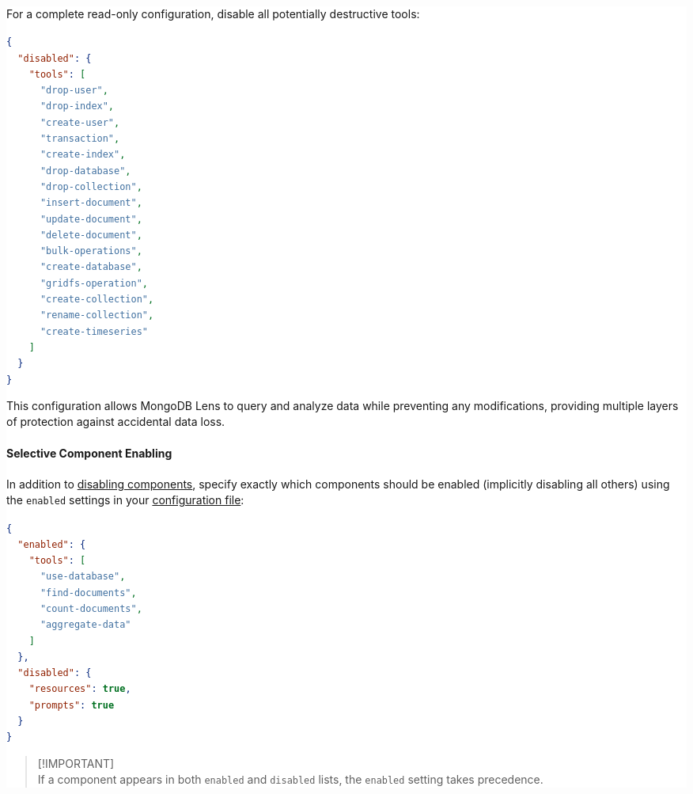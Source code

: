 For a complete read-only configuration, disable all potentially destructive tools:

```json
{
  "disabled": {
    "tools": [
      "drop-user",
      "drop-index",
      "create-user",
      "transaction",
      "create-index",
      "drop-database",
      "drop-collection",
      "insert-document",
      "update-document",
      "delete-document",
      "bulk-operations",
      "create-database",
      "gridfs-operation",
      "create-collection",
      "rename-collection",
      "create-timeseries"
    ]
  }
}
```

This configuration allows MongoDB Lens to query and analyze data while preventing any modifications, providing multiple layers of protection against accidental data loss.

#### Selective Component Enabling

In addition to [disabling components](#disabling-tools), specify exactly which components should be enabled (implicitly disabling all others) using the `enabled` settings in your [configuration file](#configuration-config-file):

```json
{
  "enabled": {
    "tools": [
      "use-database",
      "find-documents",
      "count-documents",
      "aggregate-data"
    ]
  },
  "disabled": {
    "resources": true,
    "prompts": true
  }
}
```

> [!IMPORTANT]<br>
> If a component appears in both `enabled` and `disabled` lists, the `enabled` setting takes precedence.
